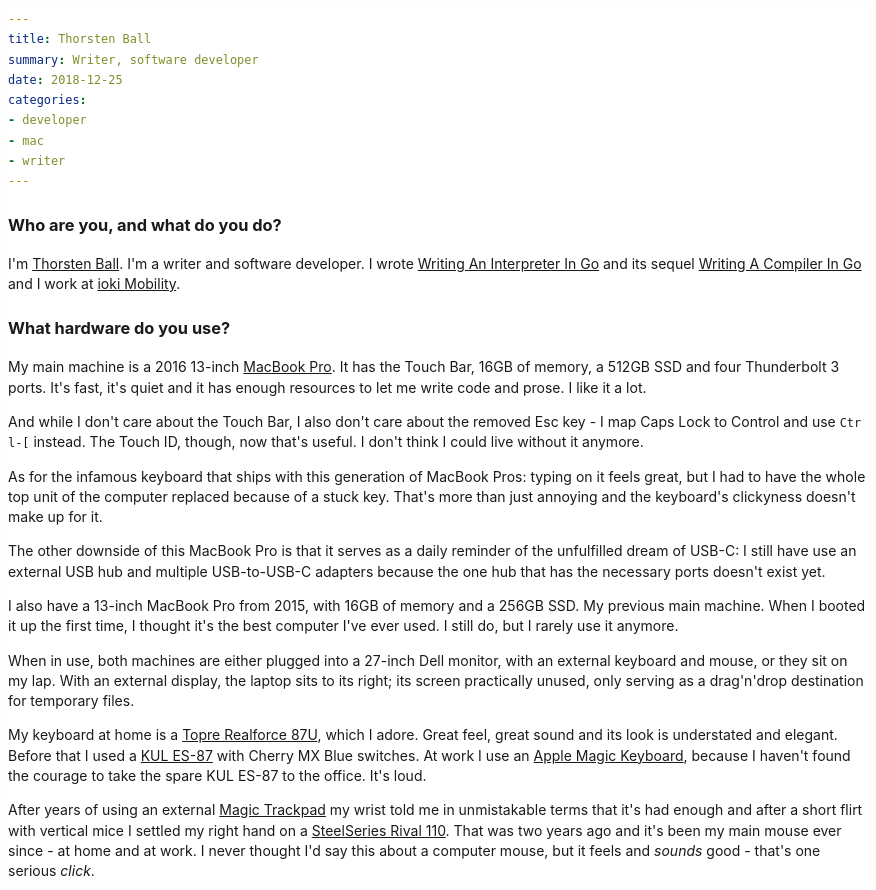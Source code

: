 ```yaml
---
title: Thorsten Ball
summary: Writer, software developer
date: 2018-12-25
categories:
- developer
- mac
- writer
---
```


### Who are you, and what do you do?

I'm [Thorsten Ball](https://thorstenball.com/ "Thorsten's website."). I'm a writer and software developer. I wrote [Writing An Interpreter In Go](https://interpreterbook.com/ "Thorsten's site for his interpreter book.") and its sequel [Writing A Compiler In Go](https://compilerbook.com/ "Thorsten's site for his compiler book.") and I work at [ioki Mobility](https://ioki.com/en/ "A mobility consulting company.").

### What hardware do you use?

My main machine is a 2016 13-inch [MacBook Pro][macbook-pro]. It has the Touch Bar, 16GB of memory, a 512GB SSD and four Thunderbolt 3 ports. It's fast, it's quiet and it has enough resources to let me write code and prose. I like it a lot.

And while I don't care about the Touch Bar, I also don't care about the removed Esc key - I map Caps Lock to Control and use `Ctrl-[` instead. The Touch ID, though, now that's useful. I don't think I could live without it anymore. 

As for the infamous keyboard that ships with this generation of MacBook Pros: typing on it feels great, but I had to have the whole top unit of the computer replaced because of a stuck key. That's more than just annoying and the keyboard's clickyness doesn't make up for it. 

The other downside of this MacBook Pro is that it serves as a daily reminder of the unfulfilled dream of USB-C: I still have use an external USB hub and multiple USB-to-USB-C adapters because the one hub that has the necessary ports doesn't exist yet. 

I also have a 13-inch MacBook Pro from 2015, with 16GB of memory and a 256GB SSD. My previous main machine. When I booted it up the first time, I thought it's the best computer I've ever used. I still do, but I rarely use it anymore. 

When in use, both machines are either plugged into a 27-inch Dell monitor, with an external keyboard and mouse, or they sit on my lap. With an external display, the laptop sits to its right; its screen practically unused, only serving as a drag'n'drop destination for temporary files. 

My keyboard at home is a [Topre Realforce 87U][realforce-87u], which I adore. Great feel, great sound and its look is understated and elegant. Before that I used a [KUL ES-87][es-87] with Cherry MX Blue switches. At work I use an [Apple Magic Keyboard][magic-keyboard], because I haven't found the courage to take the spare KUL ES-87 to the office. It's loud. 

After years of using an external [Magic Trackpad][magic-trackpad] my wrist told me in unmistakable terms that it's had enough and after a short flirt with vertical mice I settled my right hand on a [SteelSeries Rival 110][rival-110]. That was two years ago and it's been my main mouse ever since - at home and at work. I never thought I'd say this about a computer mouse, but it feels and _sounds_ good - that's one serious _click_. 


[1password]: https://1password.com "Password management software for Mac OS X."
[1writer-ios]: https://itunes.apple.com/us/app/1writer/id680469088 "A text editor app."
[alacritty]: https://github.com/jwilm/alacritty "A fast terminal emulator."
[annotate]: https://itunes.apple.com/us/app/annotate-capture-and-share/id918207447 "Mac software for capturing and annotating screenshots."
[apple-tv]: https://en.wikipedia.org/wiki/Apple_TV "A device for viewing media on a TV."
[arq]: https://www.arqbackup.com/ "S3-based backup for the Mac."
[automator]: https://en.wikipedia.org/wiki/Automator_(software) "Software included with Mac OS X for creating script-based workflows."
[awk]: https://en.wikipedia.org/wiki/AWK "Data formatting language/software."
[curl]: https://curl.haxx.se/ "A command-line tool for transferring data from URLs."
[ds716-plus-ii]: https://global.download.synology.com/download/Document/DataSheet/DiskStation/16-year/DS716+II/Synology_DS716+II_Data_Sheet_enu.pdf "A NAS device."
[emacs]: http://www.gnu.org/software/emacs/ "A free open-source text editor."
[es-87]: http://www.keyeduplabs.com/es-87.html "A mechanical keyboard."
[fantastical]: https://flexibits.com/fantastical "A calendaring app for the Mac."
[fastmail]: https://www.fastmail.com/ "An email hosting service."
[firefox]: https://www.mozilla.org/en-US/firefox/new/ "A cross-platform open-source web browser."
[fzf]: https://github.com/junegunn/fzf "A fuzzy finder for the command line."
[gesture]: https://www.amazon.com/dp/B0141G9IHY/ "A desk chair."
[git]: https://git-scm.com/ "A version control system."
[gmail]: https://mail.google.com/mail/ "Web-based email."
[homebrew]: http://brew.sh "Command-line package manager for Mac OS X."
[ifttt]: https://ifttt.com/ "A web service for applying rules to items, not unlike how you might filter your email."
[iphone-x]: https://en.wikipedia.org/wiki/IPhone_X "A 5.8 inch smartphone."
[istat-menus]: https://bjango.com/mac/istatmenus/ "A collection of Mac OS X menu items for monitoring your system."
[iterm2]: https://iterm2.com/ "An alternative terminal application for Mac OS X."
[jq]: https://stedolan.github.io/jq/ "A command line tool for manipulating JSON data."
[karabiner]: https://pqrs.org/osx/karabiner/ "Mac software for remapping the keys of your laptop."
[linux]: https://www.linux.org/ "A free, open-source Unix-like operating system."
[macbook-pro]: https://www.apple.com/macbook-pro/ "A laptop."
[macos]: https://en.wikipedia.org/wiki/MacOS "An operating system for Mac hardware."
[magic-keyboard]: https://en.wikipedia.org/wiki/Magic_Keyboard "A wireless keyboard."
[magic-trackpad]: https://en.wikipedia.org/wiki/Magic_Trackpad "A trackpad for desktop machines."
[monodraw]: https://monodraw.helftone.com/ "An ASCII art tool for macOS."
[neovim]: https://neovim.io/ "A refactored vim."
[ology]: https://www.steelcase.com/eu-en/products/desks/ology/ "An adjustable standing desk."
[openbsd]: http://www.openbsd.org/ "An open-source operating system emphasising security and cryptography."
[openelec]: https://en.wikipedia.org/wiki/OpenELEC "A media streaming OS for embeddable devices."
[pandoc]: https://pandoc.org/ "A Markdown document converter."
[postgres.app]: http://postgresapp.com "A bundled installation of Postgres for Mac OS X."
[postgresql]: https://www.postgresql.org/ "A relational database server."
[postman]: https://www.getpostman.com/ "A browser extension for testing APIs."
[raspberry-pi-2]: https://en.wikipedia.org/wiki/Raspberry_Pi "A single-board hackable computer."
[raspberry-pi]: https://en.wikipedia.org/wiki/Raspberry_Pi "A single-board hackable computer."
[realforce-87u]: https://elitekeyboards.com/products.php?sub=topre_keyboards,rftenkeyless&pid=rf_se17t0 "A keyboard."
[ripgrep]: https://github.com/BurntSushi/ripgrep "A tool for searching directories via regular expressions."
[rival-110]: https://steelseries.com/gaming-mice/rival-110 "A gaming mouse."
[s3]: https://aws.amazon.com/s3/ "Cloud-based Internet storage magic."
[sed]: http://www.gnu.org/software/sed/ "Text filtering software."
[sizeup]: http://www.irradiatedsoftware.com/sizeup/ "Mac software for arranging windows."
[time-machine]: https://en.wikipedia.org/wiki/Time_Machine_(Mac_OS) "Backup software for the masses, included with Mac OS X 10.5."
[tmux-resurrect]: https://github.com/tmux-plugins/tmux-resurrect "A tmux plugin for persisting sessions across restarts."
[tmux]: https://sourceforge.net/projects/tmux/ "A terminal multiplexer, similar to screen."
[todoist]: https://todoist.com/ "A to-do service."
[typora]: https://typora.io/ "A web-based Markdown editor."
[vim]: https://www.vim.org/ "A command-line text editor."
[vt100]: https://en.wikipedia.org/wiki/VT100 "A video terminal."
[z]: https://github.com/rupa/z "A command-line tool for quickly moving between directories."
[zsh]: http://www.zsh.org/ "An interactive shell and scripting language."